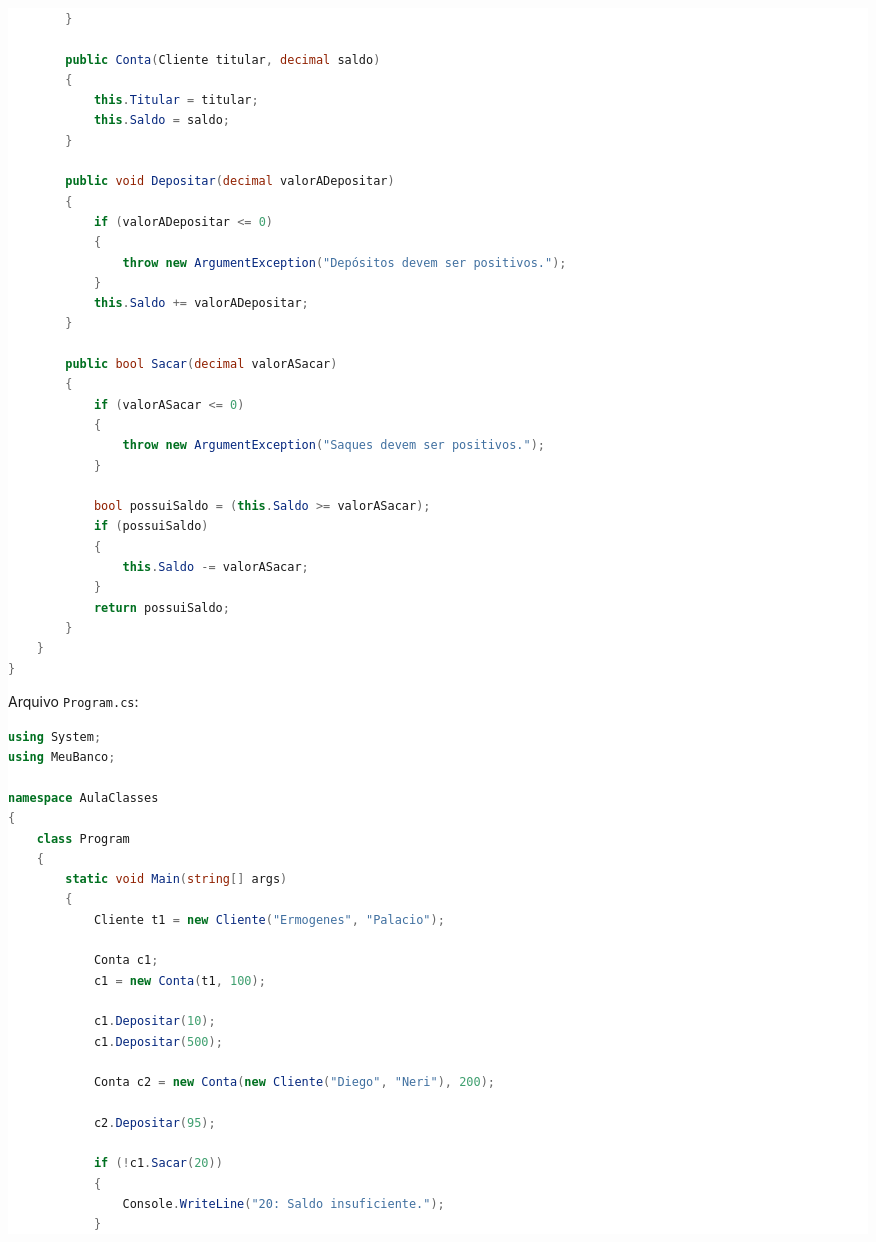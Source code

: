 ```cs
        }

        public Conta(Cliente titular, decimal saldo)
        {
            this.Titular = titular;
            this.Saldo = saldo;
        }

        public void Depositar(decimal valorADepositar)
        {
            if (valorADepositar <= 0)
            {
                throw new ArgumentException("Depósitos devem ser positivos.");
            }
            this.Saldo += valorADepositar;
        }

        public bool Sacar(decimal valorASacar)
        {
            if (valorASacar <= 0)
            {
                throw new ArgumentException("Saques devem ser positivos.");
            }

            bool possuiSaldo = (this.Saldo >= valorASacar);
            if (possuiSaldo)
            {
                this.Saldo -= valorASacar;
            }
            return possuiSaldo;
        }
    }
}
```

Arquivo `Program.cs`:

```cs
using System;
using MeuBanco;

namespace AulaClasses
{
    class Program
    {
        static void Main(string[] args)
        {
            Cliente t1 = new Cliente("Ermogenes", "Palacio");

            Conta c1;
            c1 = new Conta(t1, 100);

            c1.Depositar(10);
            c1.Depositar(500);

            Conta c2 = new Conta(new Cliente("Diego", "Neri"), 200);

            c2.Depositar(95);

            if (!c1.Sacar(20))
            {
                Console.WriteLine("20: Saldo insuficiente.");
            }

```